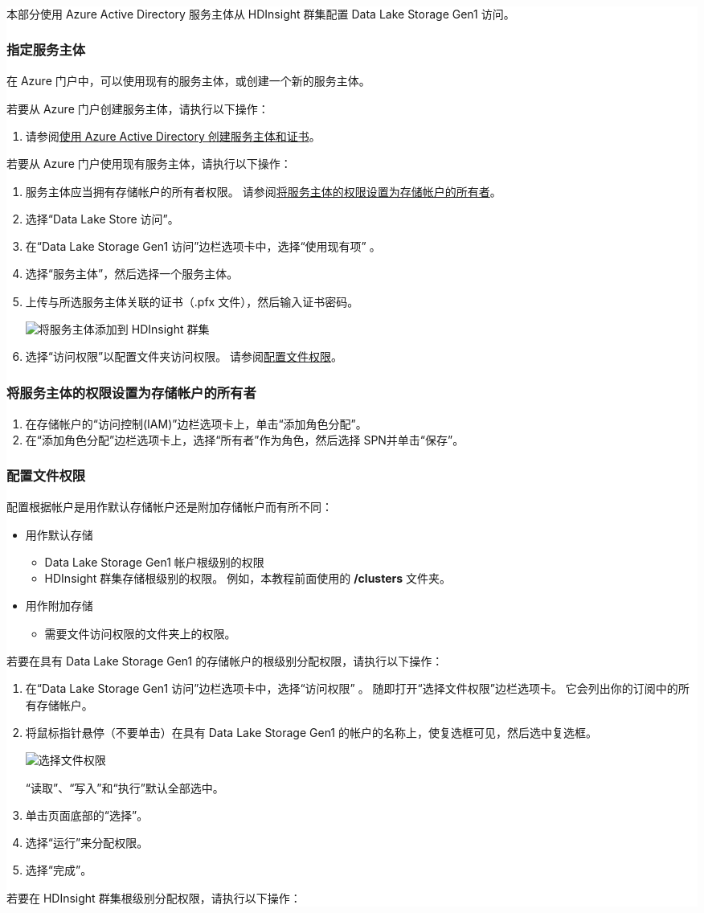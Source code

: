 本部分使用 Azure Active Directory 服务主体从 HDInsight 群集配置 Data Lake Storage Gen1 访问。

### <a name="specify-a-service-principal"></a>指定服务主体

在 Azure 门户中，可以使用现有的服务主体，或创建一个新的服务主体。

若要从 Azure 门户创建服务主体，请执行以下操作：
1. 请参阅[使用 Azure Active Directory 创建服务主体和证书](../active-directory/develop/howto-create-service-principal-portal.md)。

若要从 Azure 门户使用现有服务主体，请执行以下操作：

1. 服务主体应当拥有存储帐户的所有者权限。 请参阅[将服务主体的权限设置为存储帐户的所有者](#configure-serviceprincipal-permissions)。
1. 选择“Data Lake Store 访问”。
1. 在“Data Lake Storage Gen1 访问”边栏选项卡中，选择“使用现有项” 。
1. 选择“服务主体”，然后选择一个服务主体。
1. 上传与所选服务主体关联的证书（.pfx 文件），然后输入证书密码。

    ![将服务主体添加到 HDInsight 群集](./media/data-lake-store-hdinsight-hadoop-use-portal/hdi.adl.5.png)

1. 选择“访问权限”以配置文件夹访问权限。  请参阅[配置文件权限](#configure-file-permissions)。

### <a name="set-up-permissions-for-the-service-principal-to-be-owner-on-the-storage-account"></a><a name="configure-serviceprincipal-permissions"></a>将服务主体的权限设置为存储帐户的所有者
1. 在存储帐户的“访问控制(IAM)”边栏选项卡上，单击“添加角色分配”。 
2. 在“添加角色分配”边栏选项卡上，选择“所有者”作为角色，然后选择 SPN并单击“保存”。

### <a name="configure-file-permissions"></a><a name="configure-file-permissions"></a>配置文件权限

配置根据帐户是用作默认存储帐户还是附加存储帐户而有所不同：

* 用作默认存储

  * Data Lake Storage Gen1 帐户根级别的权限
  * HDInsight 群集存储根级别的权限。 例如，本教程前面使用的 __/clusters__ 文件夹。

* 用作附加存储

  * 需要文件访问权限的文件夹上的权限。

若要在具有 Data Lake Storage Gen1 的存储帐户的根级别分配权限，请执行以下操作：

1. 在“Data Lake Storage Gen1 访问”边栏选项卡中，选择“访问权限” 。 随即打开“选择文件权限”边栏选项卡。 它会列出你的订阅中的所有存储帐户。
1. 将鼠标指针悬停（不要单击）在具有 Data Lake Storage Gen1 的帐户的名称上，使复选框可见，然后选中复选框。

    ![选择文件权限](./media/data-lake-store-hdinsight-hadoop-use-portal/hdi.adl.3.png)

   “读取”、“写入”和“执行”默认全部选中。

1. 单击页面底部的“选择”。
1. 选择“运行”来分配权限。
1. 选择“完成”。

若要在 HDInsight 群集根级别分配权限，请执行以下操作：
